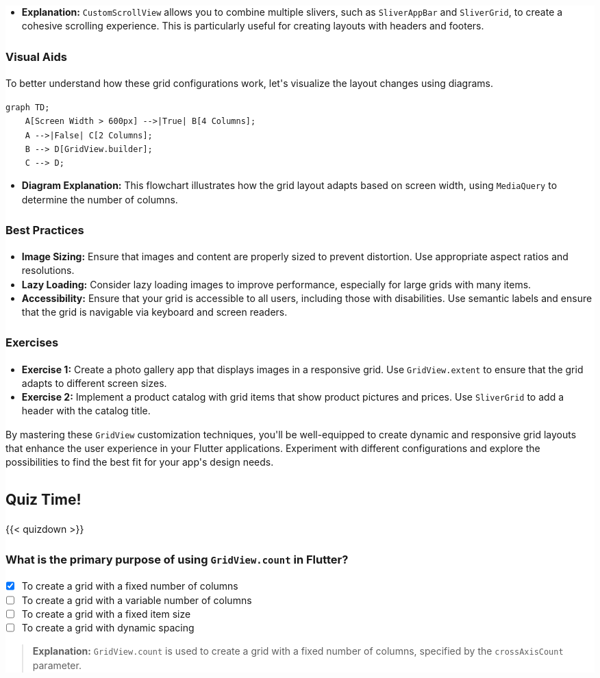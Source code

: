 - **Explanation:** `CustomScrollView` allows you to combine multiple slivers, such as `SliverAppBar` and `SliverGrid`, to create a cohesive scrolling experience. This is particularly useful for creating layouts with headers and footers.

### Visual Aids

To better understand how these grid configurations work, let's visualize the layout changes using diagrams.

```mermaid
graph TD;
    A[Screen Width > 600px] -->|True| B[4 Columns];
    A -->|False| C[2 Columns];
    B --> D[GridView.builder];
    C --> D;
```

- **Diagram Explanation:** This flowchart illustrates how the grid layout adapts based on screen width, using `MediaQuery` to determine the number of columns.

### Best Practices

- **Image Sizing:** Ensure that images and content are properly sized to prevent distortion. Use appropriate aspect ratios and resolutions.
- **Lazy Loading:** Consider lazy loading images to improve performance, especially for large grids with many items.
- **Accessibility:** Ensure that your grid is accessible to all users, including those with disabilities. Use semantic labels and ensure that the grid is navigable via keyboard and screen readers.

### Exercises

- **Exercise 1:** Create a photo gallery app that displays images in a responsive grid. Use `GridView.extent` to ensure that the grid adapts to different screen sizes.
- **Exercise 2:** Implement a product catalog with grid items that show product pictures and prices. Use `SliverGrid` to add a header with the catalog title.

By mastering these `GridView` customization techniques, you'll be well-equipped to create dynamic and responsive grid layouts that enhance the user experience in your Flutter applications. Experiment with different configurations and explore the possibilities to find the best fit for your app's design needs.

## Quiz Time!

{{< quizdown >}}

### What is the primary purpose of using `GridView.count` in Flutter?

- [x] To create a grid with a fixed number of columns
- [ ] To create a grid with a variable number of columns
- [ ] To create a grid with a fixed item size
- [ ] To create a grid with dynamic spacing

> **Explanation:** `GridView.count` is used to create a grid with a fixed number of columns, specified by the `crossAxisCount` parameter.
